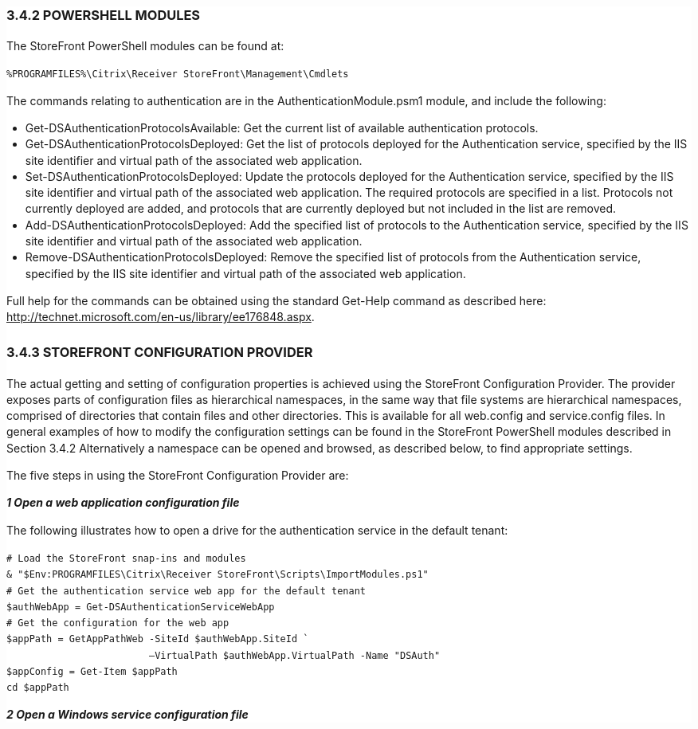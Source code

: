 ### 3.4.2	POWERSHELL MODULES

The StoreFront PowerShell modules can be found at:

`%PROGRAMFILES%\Citrix\Receiver StoreFront\Management\Cmdlets`

The commands relating to authentication are in the AuthenticationModule.psm1 module, and include the following:

- Get-DSAuthenticationProtocolsAvailable: Get the current list of available authentication protocols.
- Get-DSAuthenticationProtocolsDeployed: Get the list of protocols deployed for the Authentication service, specified by the IIS site identifier and virtual path of the associated web application.
- Set-DSAuthenticationProtocolsDeployed: Update the protocols deployed for the Authentication service, specified by the IIS site identifier and virtual path of the associated web application. The required protocols are specified in a list. Protocols not currently deployed are added, and protocols that are currently deployed but not included in the list are removed.
- Add-DSAuthenticationProtocolsDeployed: Add the specified list of protocols to the Authentication service, specified by the IIS site identifier and virtual path of the associated web application. 
- Remove-DSAuthenticationProtocolsDeployed: Remove the specified list of protocols from the Authentication service, specified by the IIS site identifier and virtual path of the associated web application.

Full help for the commands can be obtained using the standard Get-Help command as described here: http://technet.microsoft.com/en-us/library/ee176848.aspx.

### 3.4.3	STOREFRONT CONFIGURATION PROVIDER

The actual getting and setting of configuration properties is achieved using the StoreFront Configuration Provider. The provider exposes parts of configuration files as hierarchical namespaces, in the same way that file systems are hierarchical namespaces, comprised of directories that contain files and other directories. This is available for all web.config and service.config files.
In general examples of how to modify the configuration settings can be found in the StoreFront PowerShell modules described in Section 3.4.2 Alternatively a namespace can be opened and browsed, as described below, to find appropriate settings.

The five steps in using the StoreFront Configuration Provider are:

***1 Open a web application configuration file***

The following illustrates how to open a drive for the authentication service in the default tenant:
```
# Load the StoreFront snap-ins and modules
& "$Env:PROGRAMFILES\Citrix\Receiver StoreFront\Scripts\ImportModules.ps1"
# Get the authentication service web app for the default tenant
$authWebApp = Get-DSAuthenticationServiceWebApp
# Get the configuration for the web app
$appPath = GetAppPathWeb -SiteId $authWebApp.SiteId `
                         –VirtualPath $authWebApp.VirtualPath -Name "DSAuth"
$appConfig = Get-Item $appPath
cd $appPath
```

***2 Open a Windows service configuration file***
